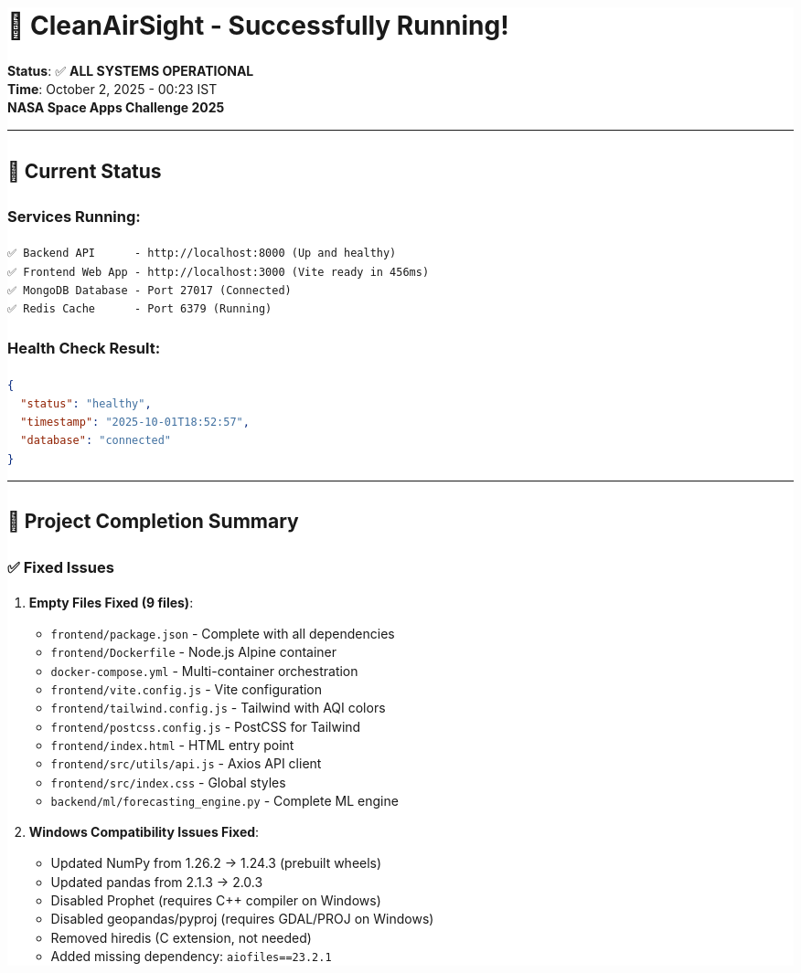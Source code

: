 # 🎉 CleanAirSight - Successfully Running!

**Status**: ✅ **ALL SYSTEMS OPERATIONAL**  
**Time**: October 2, 2025 - 00:23 IST  
**NASA Space Apps Challenge 2025**

---

## 🚀 Current Status

### Services Running:
```
✅ Backend API      - http://localhost:8000 (Up and healthy)
✅ Frontend Web App - http://localhost:3000 (Vite ready in 456ms)
✅ MongoDB Database - Port 27017 (Connected)
✅ Redis Cache      - Port 6379 (Running)
```

### Health Check Result:
```json
{
  "status": "healthy",
  "timestamp": "2025-10-01T18:52:57",
  "database": "connected"
}
```

---

## 📁 Project Completion Summary

### ✅ Fixed Issues

1. **Empty Files Fixed (9 files)**:
   - `frontend/package.json` - Complete with all dependencies
   - `frontend/Dockerfile` - Node.js Alpine container
   - `docker-compose.yml` - Multi-container orchestration
   - `frontend/vite.config.js` - Vite configuration
   - `frontend/tailwind.config.js` - Tailwind with AQI colors
   - `frontend/postcss.config.js` - PostCSS for Tailwind
   - `frontend/index.html` - HTML entry point
   - `frontend/src/utils/api.js` - Axios API client
   - `frontend/src/index.css` - Global styles
   - `backend/ml/forecasting_engine.py` - Complete ML engine

2. **Windows Compatibility Issues Fixed**:
   - Updated NumPy from 1.26.2 → 1.24.3 (prebuilt wheels)
   - Updated pandas from 2.1.3 → 2.0.3
   - Disabled Prophet (requires C++ compiler on Windows)
   - Disabled geopandas/pyproj (requires GDAL/PROJ on Windows)
   - Removed hiredis (C extension, not needed)
   - Added missing dependency: `aiofiles==23.2.1`
